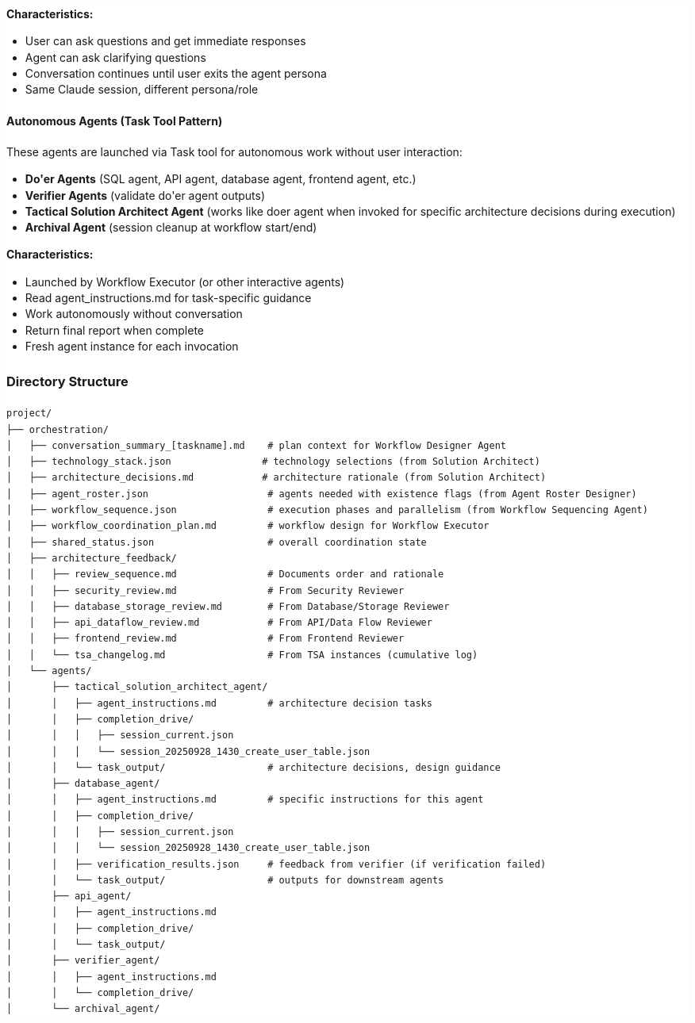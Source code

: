 
**Characteristics:**
- User can ask questions and get immediate responses
- Agent can ask clarifying questions
- Conversation continues until user exits the agent persona
- Same Claude session, different persona/role

#### Autonomous Agents (Task Tool Pattern)
These agents are launched via Task tool for autonomous work without user interaction:

- **Do'er Agents** (SQL agent, API agent, database agent, frontend agent, etc.)
- **Verifier Agents** (validate do'er agent outputs)
- **Tactical Solution Architect Agent** (works like doer agent when invoked for specific architecture decisions during execution)
- **Archival Agent** (session cleanup at workflow start/end)

**Characteristics:**
- Launched by Workflow Executor (or other interactive agents)
- Read agent_instructions.md for task-specific guidance
- Work autonomously without conversation
- Return final report when complete
- Fresh agent instance for each invocation

### Directory Structure
```
project/
├── orchestration/
│   ├── conversation_summary_[taskname].md    # plan context for Workflow Designer Agent
│   ├── technology_stack.json                # technology selections (from Solution Architect)
│   ├── architecture_decisions.md            # architecture rationale (from Solution Architect)
│   ├── agent_roster.json                     # agents needed with existence flags (from Agent Roster Designer)
│   ├── workflow_sequence.json                # execution phases and parallelism (from Workflow Sequencing Agent)
│   ├── workflow_coordination_plan.md         # workflow design for Workflow Executor
│   ├── shared_status.json                    # overall coordination state
│   ├── architecture_feedback/
│   │   ├── review_sequence.md                # Documents order and rationale
│   │   ├── security_review.md                # From Security Reviewer
│   │   ├── database_storage_review.md        # From Database/Storage Reviewer
│   │   ├── api_dataflow_review.md            # From API/Data Flow Reviewer
│   │   ├── frontend_review.md                # From Frontend Reviewer
│   │   └── tsa_changelog.md                  # From TSA instances (cumulative log)
│   └── agents/
│       ├── tactical_solution_architect_agent/
│       │   ├── agent_instructions.md         # architecture decision tasks
│       │   ├── completion_drive/
│       │   │   ├── session_current.json
│       │   │   └── session_20250928_1430_create_user_table.json
│       │   └── task_output/                  # architecture decisions, design guidance
│       ├── database_agent/
│       │   ├── agent_instructions.md         # specific instructions for this agent
│       │   ├── completion_drive/
│       │   │   ├── session_current.json
│       │   │   └── session_20250928_1430_create_user_table.json
│       │   ├── verification_results.json     # feedback from verifier (if verification failed)
│       │   └── task_output/                  # outputs for downstream agents
│       ├── api_agent/
│       │   ├── agent_instructions.md
│       │   ├── completion_drive/
│       │   └── task_output/
│       ├── verifier_agent/
│       │   ├── agent_instructions.md
│       │   └── completion_drive/
│       └── archival_agent/
```